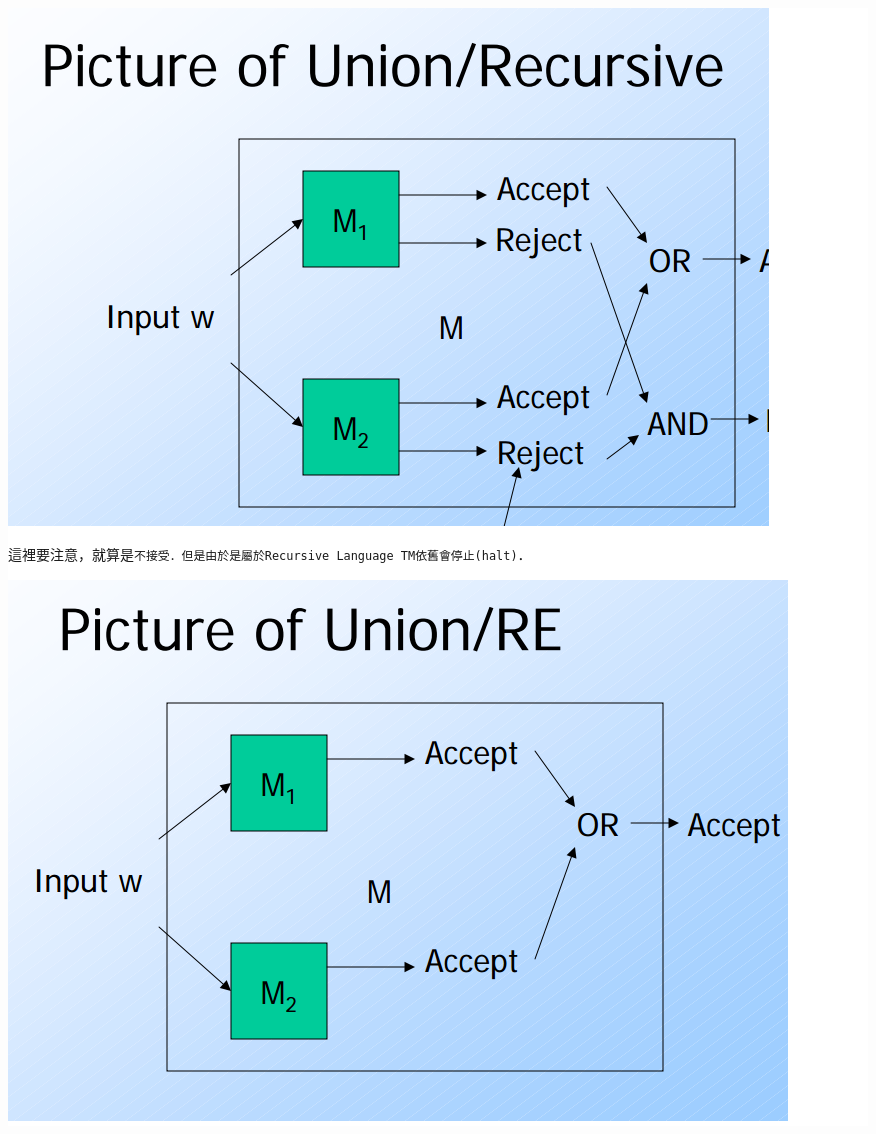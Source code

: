 ![`Turing Machine with Recursive Language`](../images/2015/TM_union_R.png)    

這裡要注意，就算是`不接受．但是由於是屬於Recursive Language TM依舊會停止(halt)`．

![`Turing Machine with Recursive Language`](../images/2015/TM_union_RE.png)    

